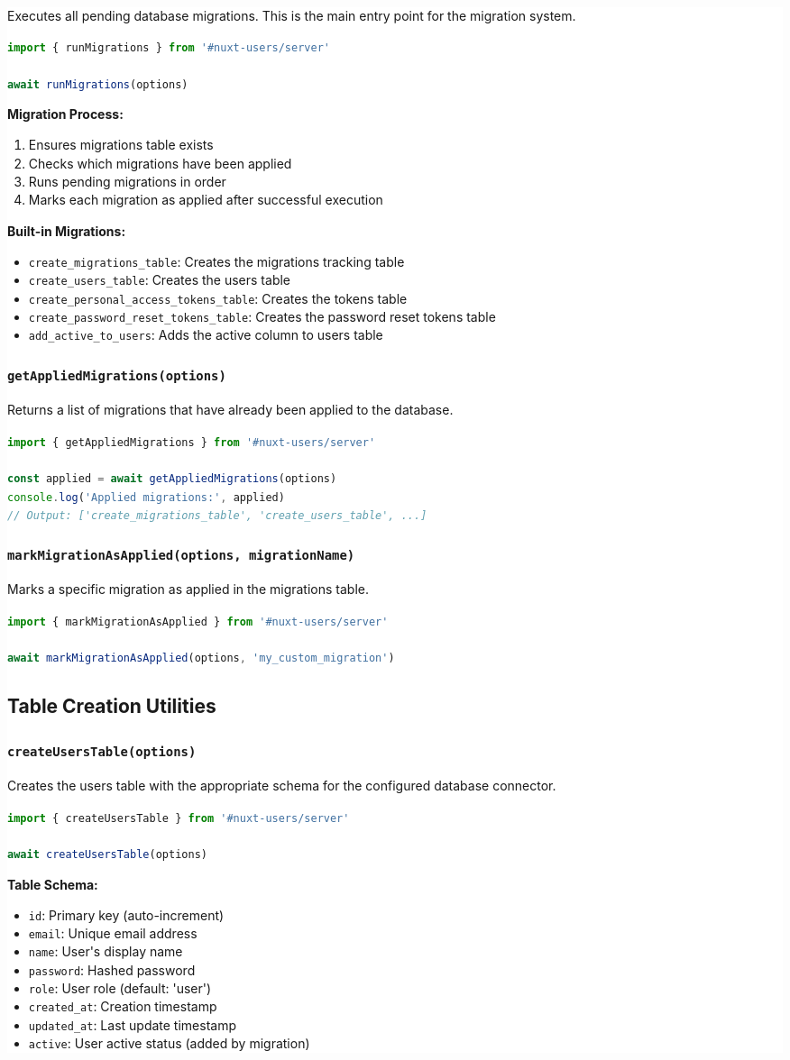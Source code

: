 Executes all pending database migrations. This is the main entry point for the migration system.

```typescript
import { runMigrations } from '#nuxt-users/server'

await runMigrations(options)
```

**Migration Process:**
1. Ensures migrations table exists
2. Checks which migrations have been applied
3. Runs pending migrations in order
4. Marks each migration as applied after successful execution

**Built-in Migrations:**
- `create_migrations_table`: Creates the migrations tracking table
- `create_users_table`: Creates the users table
- `create_personal_access_tokens_table`: Creates the tokens table
- `create_password_reset_tokens_table`: Creates the password reset tokens table
- `add_active_to_users`: Adds the active column to users table

### `getAppliedMigrations(options)`

Returns a list of migrations that have already been applied to the database.

```typescript
import { getAppliedMigrations } from '#nuxt-users/server'

const applied = await getAppliedMigrations(options)
console.log('Applied migrations:', applied)
// Output: ['create_migrations_table', 'create_users_table', ...]
```

### `markMigrationAsApplied(options, migrationName)`

Marks a specific migration as applied in the migrations table.

```typescript
import { markMigrationAsApplied } from '#nuxt-users/server'

await markMigrationAsApplied(options, 'my_custom_migration')
```

## Table Creation Utilities

### `createUsersTable(options)`

Creates the users table with the appropriate schema for the configured database connector.

```typescript
import { createUsersTable } from '#nuxt-users/server'

await createUsersTable(options)
```

**Table Schema:**
- `id`: Primary key (auto-increment)
- `email`: Unique email address
- `name`: User's display name
- `password`: Hashed password
- `role`: User role (default: 'user')
- `created_at`: Creation timestamp
- `updated_at`: Last update timestamp
- `active`: User active status (added by migration)
